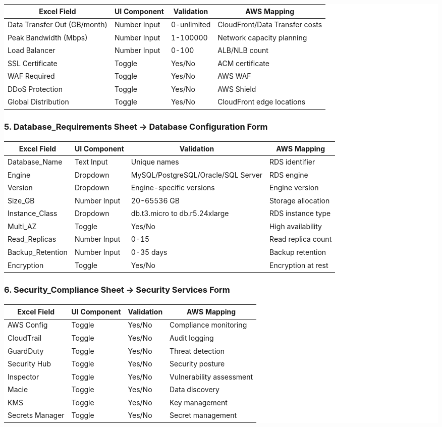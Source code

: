 | Excel Field | UI Component | Validation | AWS Mapping |
|-------------|--------------|------------|-------------|
| Data Transfer Out (GB/month) | Number Input | 0-unlimited | CloudFront/Data Transfer costs |
| Peak Bandwidth (Mbps) | Number Input | 1-100000 | Network capacity planning |
| Load Balancer | Number Input | 0-100 | ALB/NLB count |
| SSL Certificate | Toggle | Yes/No | ACM certificate |
| WAF Required | Toggle | Yes/No | AWS WAF |
| DDoS Protection | Toggle | Yes/No | AWS Shield |
| Global Distribution | Toggle | Yes/No | CloudFront edge locations |

### 5. Database_Requirements Sheet → Database Configuration Form

| Excel Field | UI Component | Validation | AWS Mapping |
|-------------|--------------|------------|-------------|
| Database_Name | Text Input | Unique names | RDS identifier |
| Engine | Dropdown | MySQL/PostgreSQL/Oracle/SQL Server | RDS engine |
| Version | Dropdown | Engine-specific versions | Engine version |
| Size_GB | Number Input | 20-65536 GB | Storage allocation |
| Instance_Class | Dropdown | db.t3.micro to db.r5.24xlarge | RDS instance type |
| Multi_AZ | Toggle | Yes/No | High availability |
| Read_Replicas | Number Input | 0-15 | Read replica count |
| Backup_Retention | Number Input | 0-35 days | Backup retention |
| Encryption | Toggle | Yes/No | Encryption at rest |

### 6. Security_Compliance Sheet → Security Services Form

| Excel Field | UI Component | Validation | AWS Mapping |
|-------------|--------------|------------|-------------|
| AWS Config | Toggle | Yes/No | Compliance monitoring |
| CloudTrail | Toggle | Yes/No | Audit logging |
| GuardDuty | Toggle | Yes/No | Threat detection |
| Security Hub | Toggle | Yes/No | Security posture |
| Inspector | Toggle | Yes/No | Vulnerability assessment |
| Macie | Toggle | Yes/No | Data discovery |
| KMS | Toggle | Yes/No | Key management |
| Secrets Manager | Toggle | Yes/No | Secret management |
